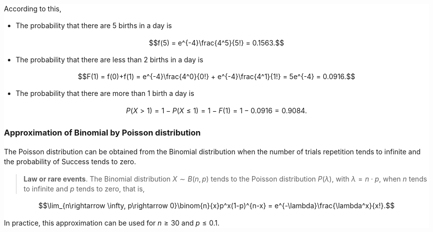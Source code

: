 According to this,

- The probability that there are 5 births in a day is 

$$f(5) = e^{-4}\frac{4^5}{5!} = 0.1563.$$

- The probability that there are less than 2 births in a day is 

$$F(1) = f(0)+f(1) = e^{-4}\frac{4^0}{0!} + e^{-4}\frac{4^1}{1!} = 5e^{-4} = 0.0916.$$

- The probability that there are more than 1 birth a day is 

$$P(X>1) = 1-P(X\leq 1) = 1-F(1) = 1-0.0916 = 0.9084.$$

### Approximation of Binomial by Poisson distribution

The Poisson distribution can be obtained from the Binomial distribution when the number of trials repetition tends to infinite and the probability of Success tends to zero.

> **Law or rare events**. The Binomial distribution $X\sim B(n,p)$ tends to the Poisson distribution $P(\lambda)$, with $\lambda=n\cdot p$, when $n$ tends to infinite and $p$ tends to zero, that is, 
>
$$\lim_{n\rightarrow \infty, p\rightarrow 0}\binom{n}{x}p^x(1-p)^{n-x} = e^{-\lambda}\frac{\lambda^x}{x!}.$$

In practice, this approximation can be used for $n\geq 30$ and $p\leq 0.1$.
